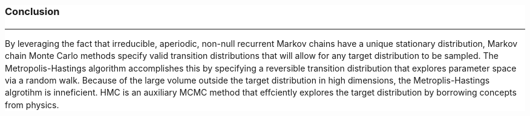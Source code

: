 ### Conclusion
---

By leveraging the fact that irreducible, aperiodic, non-null recurrent Markov chains have a unique stationary distribution, Markov chain Monte Carlo methods specify valid transition distributions that will allow for any target distribution to be sampled. The Metropolis-Hastings algorithm accomplishes this by specifying a reversible transition distribution that explores parameter space via a random walk. Because of the large volume outside the target distribution in high dimensions, the Metroplis-Hastings algrotihm is inneficient. HMC is an auxiliary MCMC method that effciently explores the target distribution by borrowing concepts from physics. 